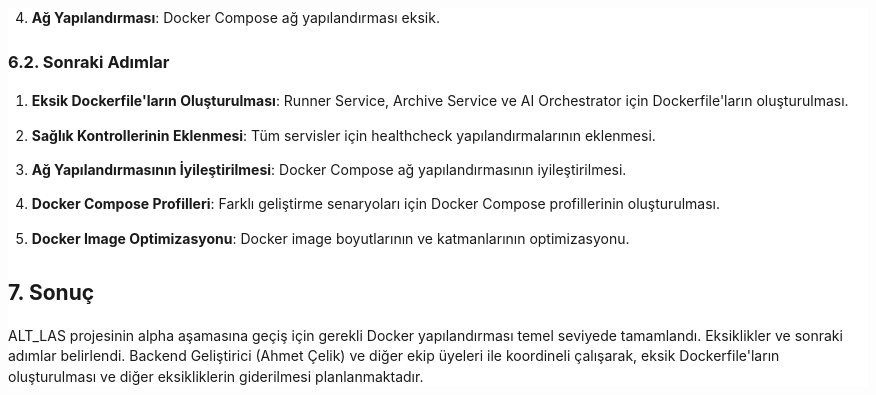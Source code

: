 4. **Ağ Yapılandırması**: Docker Compose ağ yapılandırması eksik.

### 6.2. Sonraki Adımlar

1. **Eksik Dockerfile'ların Oluşturulması**: Runner Service, Archive Service ve AI Orchestrator için Dockerfile'ların oluşturulması.

2. **Sağlık Kontrollerinin Eklenmesi**: Tüm servisler için healthcheck yapılandırmalarının eklenmesi.

3. **Ağ Yapılandırmasının İyileştirilmesi**: Docker Compose ağ yapılandırmasının iyileştirilmesi.

4. **Docker Compose Profilleri**: Farklı geliştirme senaryoları için Docker Compose profillerinin oluşturulması.

5. **Docker Image Optimizasyonu**: Docker image boyutlarının ve katmanlarının optimizasyonu.

## 7. Sonuç

ALT_LAS projesinin alpha aşamasına geçiş için gerekli Docker yapılandırması temel seviyede tamamlandı. Eksiklikler ve sonraki adımlar belirlendi. Backend Geliştirici (Ahmet Çelik) ve diğer ekip üyeleri ile koordineli çalışarak, eksik Dockerfile'ların oluşturulması ve diğer eksikliklerin giderilmesi planlanmaktadır.
